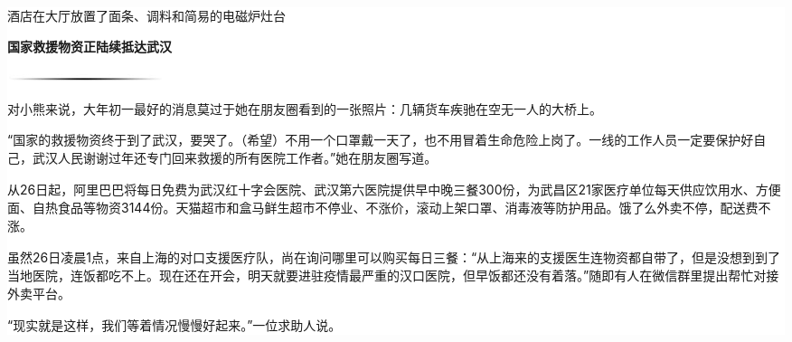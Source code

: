 酒店在大厅放置了面条、调料和简易的电磁炉灶台

**国家救援物资正陆续抵达武汉**

![](/images/post/3e6a6eb40e027f3cb4aef742eef1954c.jpg)

对小熊来说，大年初一最好的消息莫过于她在朋友圈看到的一张照片：几辆货车疾驰在空无一人的大桥上。

“国家的救援物资终于到了武汉，要哭了。（希望）不用一个口罩戴一天了，也不用冒着生命危险上岗了。一线的工作人员一定要保护好自己，武汉人民谢谢过年还专门回来救援的所有医院工作者。”她在朋友圈写道。

从26日起，阿里巴巴将每日免费为武汉红十字会医院、武汉第六医院提供早中晚三餐300份，为武昌区21家医疗单位每天供应饮用水、方便面、自热食品等物资3144份。天猫超市和盒马鲜生超市不停业、不涨价，滚动上架口罩、消毒液等防护用品。饿了么外卖不停，配送费不涨。

虽然26日凌晨1点，来自上海的对口支援医疗队，尚在询问哪里可以购买每日三餐：“从上海来的支援医生连物资都自带了，但是没想到到了当地医院，连饭都吃不上。现在还在开会，明天就要进驻疫情最严重的汉口医院，但早饭都还没有着落。”随即有人在微信群里提出帮忙对接外卖平台。

“现实就是这样，我们等着情况慢慢好起来。”一位求助人说。
